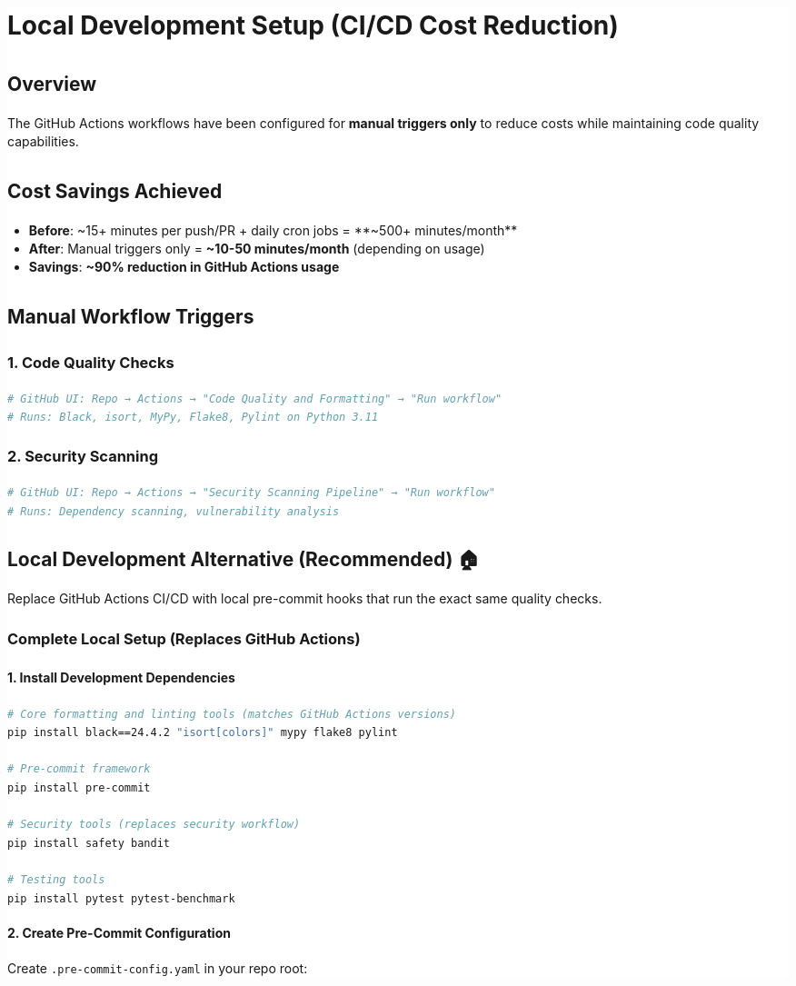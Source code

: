 # Local Development Setup (CI/CD Cost Reduction)

## Overview
The GitHub Actions workflows have been configured for **manual triggers only** to reduce costs while maintaining code quality capabilities.

## Cost Savings Achieved
- **Before**: ~15+ minutes per push/PR + daily cron jobs = **~500+ minutes/month**
- **After**: Manual triggers only = **~10-50 minutes/month** (depending on usage)
- **Savings**: **~90% reduction in GitHub Actions usage**

## Manual Workflow Triggers

### 1. Code Quality Checks
```bash
# GitHub UI: Repo → Actions → "Code Quality and Formatting" → "Run workflow"
# Runs: Black, isort, MyPy, Flake8, Pylint on Python 3.11
```

### 2. Security Scanning  
```bash
# GitHub UI: Repo → Actions → "Security Scanning Pipeline" → "Run workflow" 
# Runs: Dependency scanning, vulnerability analysis
```

## Local Development Alternative (Recommended) 🏠

Replace GitHub Actions CI/CD with local pre-commit hooks that run the exact same quality checks.

### Complete Local Setup (Replaces GitHub Actions)

#### 1. Install Development Dependencies
```bash
# Core formatting and linting tools (matches GitHub Actions versions)
pip install black==24.4.2 "isort[colors]" mypy flake8 pylint

# Pre-commit framework
pip install pre-commit

# Security tools (replaces security workflow)
pip install safety bandit

# Testing tools
pip install pytest pytest-benchmark
```

#### 2. Create Pre-Commit Configuration
Create `.pre-commit-config.yaml` in your repo root:
